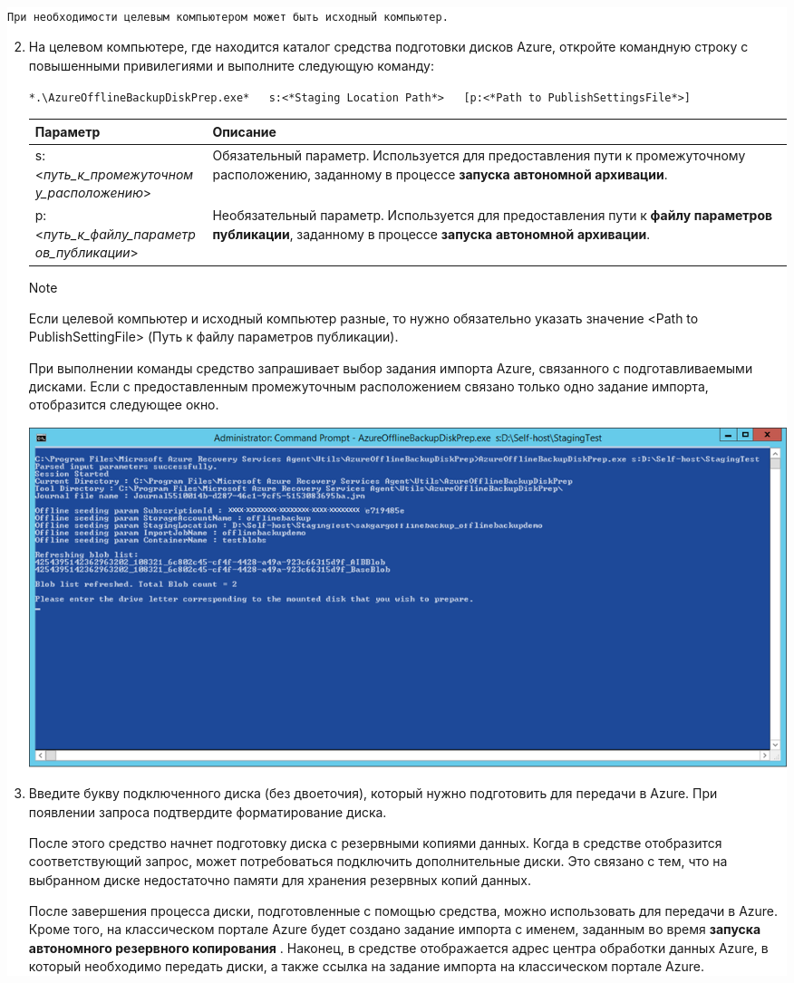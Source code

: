     При необходимости целевым компьютером может быть исходный компьютер.
2. На целевом компьютере, где находится каталог средства подготовки дисков Azure, откройте командную строку с повышенными привилегиями и выполните следующую команду:

    `*.\AzureOfflineBackupDiskPrep.exe*   s:<*Staging Location Path*>   [p:<*Path to PublishSettingsFile*>]`

    | Параметр | Описание |
    | --- | --- |
    | s:&lt;*путь_к_промежуточному_расположению*&gt; |Обязательный параметр. Используется для предоставления пути к промежуточному расположению, заданному в процессе **запуска автономной архивации**. |
    | p:&lt;*путь_к_файлу_параметров_публикации*&gt; |Необязательный параметр. Используется для предоставления пути к **файлу параметров публикации**, заданному в процессе **запуска автономной архивации**. |

    > [!NOTE]
    > Если целевой компьютер и исходный компьютер разные, то нужно обязательно указать значение &lt;Path to PublishSettingFile&gt; (Путь к файлу параметров публикации).
    >
    >

    При выполнении команды средство запрашивает выбор задания импорта Azure, связанного с подготавливаемыми дисками. Если с предоставленным промежуточным расположением связано только одно задание импорта, отобразится следующее окно.

    ![Входные данные средства подготовки дисков Azure](./media/backup-azure-backup-import-export/azureDiskPreparationToolDriveInput.png) <br/>
3. Введите букву подключенного диска (без двоеточия), который нужно подготовить для передачи в Azure. При появлении запроса подтвердите форматирование диска.

    После этого средство начнет подготовку диска с резервными копиями данных. Когда в средстве отобразится соответствующий запрос, может потребоваться подключить дополнительные диски. Это связано с тем, что на выбранном диске недостаточно памяти для хранения резервных копий данных. <br/>

    После завершения процесса диски, подготовленные с помощью средства, можно использовать для передачи в Azure. Кроме того, на классическом портале Azure будет создано задание импорта с именем, заданным во время **запуска автономного резервного копирования** . Наконец, в средстве отображается адрес центра обработки данных Azure, в который необходимо передать диски, а также ссылка на задание импорта на классическом портале Azure.
